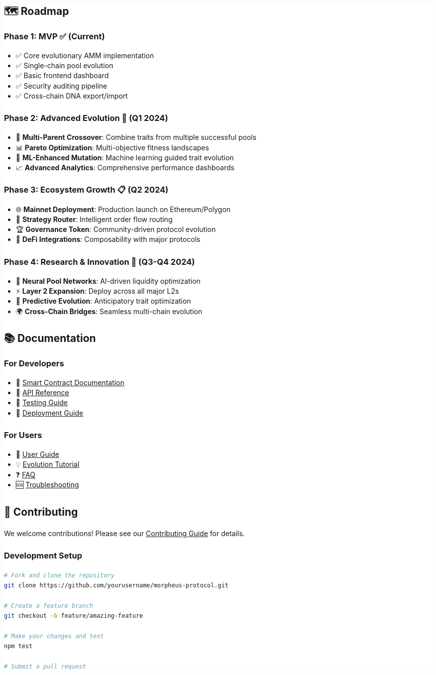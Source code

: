 ## 🗺️ Roadmap

### Phase 1: MVP ✅ (Current)
- ✅ Core evolutionary AMM implementation
- ✅ Single-chain pool evolution
- ✅ Basic frontend dashboard
- ✅ Security auditing pipeline
- ✅ Cross-chain DNA export/import

### Phase 2: Advanced Evolution 🚧 (Q1 2024)
- 🔄 **Multi-Parent Crossover**: Combine traits from multiple successful pools
- 📊 **Pareto Optimization**: Multi-objective fitness landscapes
- 🤖 **ML-Enhanced Mutation**: Machine learning guided trait evolution
- 📈 **Advanced Analytics**: Comprehensive performance dashboards

### Phase 3: Ecosystem Growth 📋 (Q2 2024)
- 🌐 **Mainnet Deployment**: Production launch on Ethereum/Polygon
- 🔀 **Strategy Router**: Intelligent order flow routing
- 🏆 **Governance Token**: Community-driven protocol evolution
- 🤝 **DeFi Integrations**: Composability with major protocols

### Phase 4: Research & Innovation 🔬 (Q3-Q4 2024)
- 🧠 **Neural Pool Networks**: AI-driven liquidity optimization
- ⚡ **Layer 2 Expansion**: Deploy across all major L2s
- 🔮 **Predictive Evolution**: Anticipatory trait optimization
- 🌍 **Cross-Chain Bridges**: Seamless multi-chain evolution

## 📚 Documentation

### For Developers
- 📖 [Smart Contract Documentation](./docs/contracts.md)
- 🔧 [API Reference](./docs/api.md)
- 🧪 [Testing Guide](./docs/testing.md)
- 🚀 [Deployment Guide](./DEPLOYMENT_GUIDE.md)

### For Users
- 🎯 [User Guide](./docs/user-guide.md)
- 💡 [Evolution Tutorial](./docs/evolution-tutorial.md)
- ❓ [FAQ](./docs/faq.md)
- 🆘 [Troubleshooting](./docs/troubleshooting.md)

## 🤝 Contributing

We welcome contributions! Please see our [Contributing Guide](./CONTRIBUTING.md) for details.

### Development Setup
```bash
# Fork and clone the repository
git clone https://github.com/yourusername/morpheus-protocol.git

# Create a feature branch
git checkout -b feature/amazing-feature

# Make your changes and test
npm test

# Submit a pull request
```
